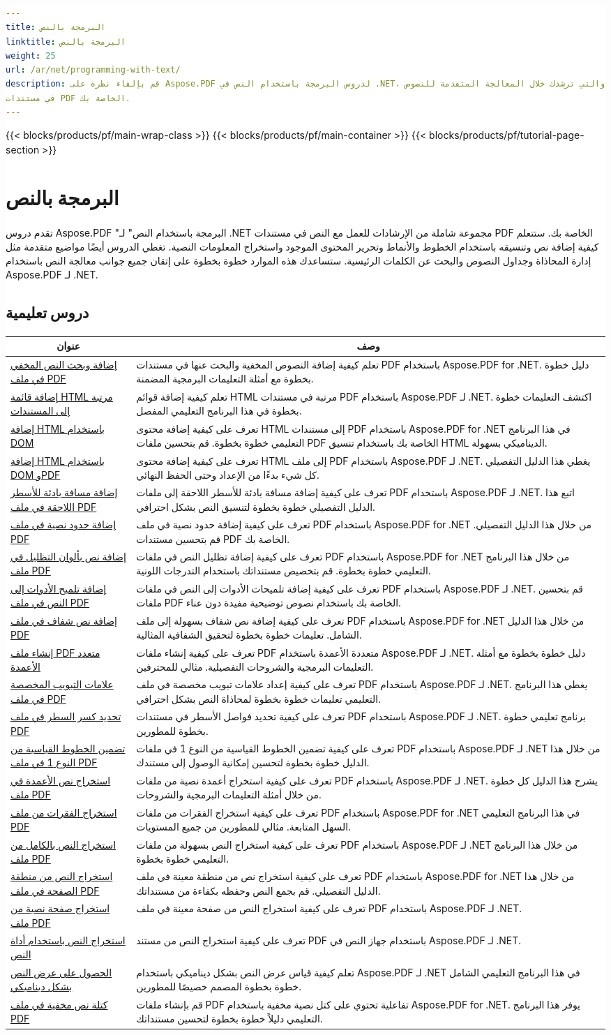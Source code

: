 ```yaml
---
title: البرمجة بالنص
linktitle: البرمجة بالنص
weight: 25
url: /ar/net/programming-with-text/
description: قم بإلقاء نظرة على Aspose.PDF لدروس البرمجة باستخدام النص في .NET، والتي ترشدك خلال المعالجة المتقدمة للنصوص في مستندات PDF الخاصة بك.
---
```


{{< blocks/products/pf/main-wrap-class >}}
{{< blocks/products/pf/main-container >}}
{{< blocks/products/pf/tutorial-page-section >}}

# البرمجة بالنص

تقدم دروس Aspose.PDF "البرمجة باستخدام النص" لـ .NET مجموعة شاملة من الإرشادات للعمل مع النص في مستندات PDF الخاصة بك. ستتعلم كيفية إضافة نص وتنسيقه باستخدام الخطوط والأنماط وتحرير المحتوى الموجود واستخراج المعلومات النصية. تغطي الدروس أيضًا مواضيع متقدمة مثل إدارة المحاذاة وجداول النصوص والبحث عن الكلمات الرئيسية. ستساعدك هذه الموارد خطوة بخطوة على إتقان جميع جوانب معالجة النص باستخدام Aspose.PDF لـ .NET.

## دروس تعليمية
| عنوان | وصف |
| --- | --- | 
| [إضافة وبحث النص المخفي في ملف PDF](./add-and-search-hidden-text/) | تعلم كيفية إضافة النصوص المخفية والبحث عنها في مستندات PDF باستخدام Aspose.PDF for .NET. دليل خطوة بخطوة مع أمثلة التعليمات البرمجية المضمنة. |  
| [إضافة قائمة HTML مرتبة إلى المستندات](./add-html-ordered-list-into-documents/) | تعلم كيفية إضافة قوائم HTML مرتبة في مستندات PDF باستخدام Aspose.PDF لـ .NET. اكتشف التعليمات خطوة بخطوة في هذا البرنامج التعليمي المفصل. |  
| [إضافة HTML باستخدام DOM](./add-html-using-dom/) | تعرف على كيفية إضافة محتوى HTML إلى مستندات PDF باستخدام Aspose.PDF for .NET في هذا البرنامج التعليمي خطوة بخطوة. قم بتحسين ملفات PDF الخاصة بك باستخدام تنسيق HTML الديناميكي بسهولة. |  
| [إضافة HTML باستخدام DOM وPDF](./add-html-using-dom-and-overwrite/) | تعرف على كيفية إضافة محتوى HTML إلى ملف PDF باستخدام Aspose.PDF لـ .NET. يغطي هذا الدليل التفصيلي كل شيء بدءًا من الإعداد وحتى الحفظ النهائي. |  
| [إضافة مسافة بادئة للأسطر اللاحقة في ملف PDF](./add-subsequent-lines-indent/) | تعرف على كيفية إضافة مسافة بادئة للأسطر اللاحقة إلى ملفات PDF باستخدام Aspose.PDF لـ .NET. اتبع هذا الدليل التفصيلي خطوة بخطوة لتنسيق النص بشكل احترافي. |  
| [إضافة حدود نصية في ملف PDF](./add-text-border/) | تعرف على كيفية إضافة حدود نصية في ملف PDF باستخدام Aspose.PDF for .NET من خلال هذا الدليل التفصيلي. قم بتحسين مستندات PDF الخاصة بك. |  
| [إضافة نص بألوان التظليل في ملف PDF](./add-text-with-shading-colors/) | تعرف على كيفية إضافة تظليل النص في ملفات PDF باستخدام Aspose.PDF for .NET من خلال هذا البرنامج التعليمي خطوة بخطوة. قم بتخصيص مستنداتك باستخدام التدرجات اللونية. |  
| [إضافة تلميح الأدوات إلى النص في ملف PDF](./add-tooltip-to-text/) | تعرف على كيفية إضافة تلميحات الأدوات إلى النص في ملفات PDF باستخدام Aspose.PDF لـ .NET. قم بتحسين ملفات PDF الخاصة بك باستخدام نصوص توضيحية مفيدة دون عناء. |  
| [إضافة نص شفاف في ملف PDF](./add-transparent-text/) | تعرف على كيفية إضافة نص شفاف بسهولة إلى ملف PDF باستخدام Aspose.PDF for .NET من خلال هذا الدليل الشامل. تعليمات خطوة بخطوة لتحقيق الشفافية المثالية. |  
| [إنشاء ملف PDF متعدد الأعمدة](./create-multi-column-pdf/) | تعرف على كيفية إنشاء ملفات PDF متعددة الأعمدة باستخدام Aspose.PDF لـ .NET. دليل خطوة بخطوة مع أمثلة التعليمات البرمجية والشروحات التفصيلية. مثالي للمحترفين. |  
| [علامات التبويب المخصصة في ملف PDF](./custom-tab-stops/) | تعرف على كيفية إعداد علامات تبويب مخصصة في ملف PDF باستخدام Aspose.PDF لـ .NET. يغطي هذا البرنامج التعليمي تعليمات خطوة بخطوة لمحاذاة النص بشكل احترافي. |  
| [تحديد كسر السطر في ملف PDF](./determine-line-break/) | تعرف على كيفية تحديد فواصل الأسطر في مستندات PDF باستخدام Aspose.PDF لـ .NET. برنامج تعليمي خطوة بخطوة للمطورين. |  
| [تضمين الخطوط القياسية من النوع 1 في ملف PDF](./embed-standard-type-1fonts/) | تعرف على كيفية تضمين الخطوط القياسية من النوع 1 في ملفات PDF باستخدام Aspose.PDF لـ .NET من خلال هذا الدليل خطوة بخطوة لتحسين إمكانية الوصول إلى مستندك. |  
| [استخراج نص الأعمدة في ملف PDF](./extract-columns-text/) | تعرف على كيفية استخراج أعمدة نصية من ملفات PDF باستخدام Aspose.PDF لـ .NET. يشرح هذا الدليل كل خطوة من خلال أمثلة التعليمات البرمجية والشروحات. |  
| [استخراج الفقرات من ملف PDF](./extract-paragraphs/) | تعرف على كيفية استخراج الفقرات من ملفات PDF باستخدام Aspose.PDF for .NET في هذا البرنامج التعليمي السهل المتابعة. مثالي للمطورين من جميع المستويات. |   
| [استخراج النص بالكامل من ملف PDF](./extract-text-all/) |تعرف على كيفية استخراج النص بسهولة من ملفات PDF باستخدام Aspose.PDF لـ .NET من خلال هذا البرنامج التعليمي خطوة بخطوة.|  
| [استخراج النص من منطقة الصفحة في ملف PDF](./extract-text-from-page-region/) | تعرف على كيفية استخراج نص من منطقة معينة في ملف PDF باستخدام Aspose.PDF for .NET من خلال هذا الدليل التفصيلي. قم بجمع النص وحفظه بكفاءة من مستنداتك. |  
| [استخراج صفحة نصية من ملف PDF](./extract-text-page/) | تعرف على كيفية استخراج النص من صفحة معينة في ملف PDF باستخدام Aspose.PDF لـ .NET. |  
| [استخراج النص باستخدام أداة النص](./extract-text-using-text-device/) | تعرف على كيفية استخراج النص من مستند PDF باستخدام جهاز النص في Aspose.PDF لـ .NET. |  
| [الحصول على عرض النص بشكل ديناميكي](./get-width-of-text-dynamically/) | تعلم كيفية قياس عرض النص بشكل ديناميكي باستخدام Aspose.PDF لـ .NET في هذا البرنامج التعليمي الشامل خطوة بخطوة المصمم خصيصًا للمطورين. |  
| [كتلة نص مخفية في ملف PDF](./hidden-text-block/) | قم بإنشاء ملفات PDF تفاعلية تحتوي على كتل نصية مخفية باستخدام Aspose.PDF for .NET. يوفر هذا البرنامج التعليمي دليلاً خطوة بخطوة لتحسين مستنداتك. |  